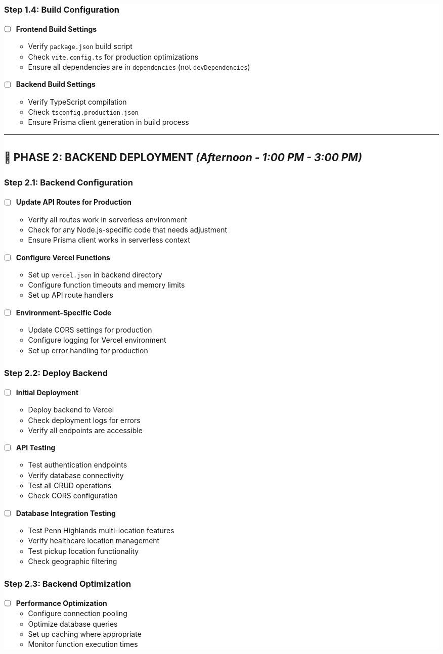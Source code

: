 ### **Step 1.4: Build Configuration**
- [ ] **Frontend Build Settings**
  - Verify `package.json` build script
  - Check `vite.config.ts` for production optimizations
  - Ensure all dependencies are in `dependencies` (not `devDependencies`)

- [ ] **Backend Build Settings**
  - Verify TypeScript compilation
  - Check `tsconfig.production.json`
  - Ensure Prisma client generation in build process

---

## 📅 **PHASE 2: BACKEND DEPLOYMENT** *(Afternoon - 1:00 PM - 3:00 PM)*

### **Step 2.1: Backend Configuration**
- [ ] **Update API Routes for Production**
  - Verify all routes work in serverless environment
  - Check for any Node.js-specific code that needs adjustment
  - Ensure Prisma client works in serverless context

- [ ] **Configure Vercel Functions**
  - Set up `vercel.json` in backend directory
  - Configure function timeouts and memory limits
  - Set up API route handlers

- [ ] **Environment-Specific Code**
  - Update CORS settings for production
  - Configure logging for Vercel environment
  - Set up error handling for production

### **Step 2.2: Deploy Backend**
- [ ] **Initial Deployment**
  - Deploy backend to Vercel
  - Check deployment logs for errors
  - Verify all endpoints are accessible

- [ ] **API Testing**
  - Test authentication endpoints
  - Verify database connectivity
  - Test all CRUD operations
  - Check CORS configuration

- [ ] **Database Integration Testing**
  - Test Penn Highlands multi-location features
  - Verify healthcare location management
  - Test pickup location functionality
  - Check geographic filtering

### **Step 2.3: Backend Optimization**
- [ ] **Performance Optimization**
  - Configure connection pooling
  - Optimize database queries
  - Set up caching where appropriate
  - Monitor function execution times
